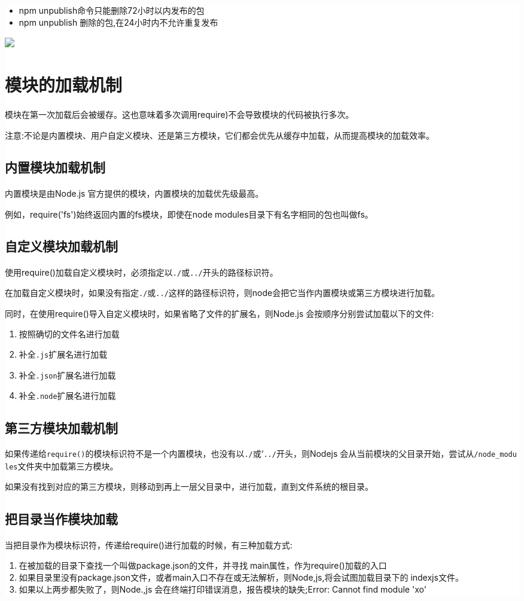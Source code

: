 - npm unpublish命令只能删除72小时以内发布的包
- npm unpublish 删除的包,在24小时内不允许重复发布

![](https://cdn.jsdelivr.net/gh/K8963/Imageshack@main/blog/202209070836403.png)





# 模块的加载机制

模块在第一次加载后会被缓存。这也意味着多次调用require)不会导致模块的代码被执行多次。

注意:不论是内置模块、用户自定义模块、还是第三方模块，它们都会优先从缓存中加载，从而提高模块的加载效率。

## 内置模块加载机制

内置模块是由Node.js 官方提供的模块，内置模块的加载优先级最高。

例如，require('fs')始终返回内置的fs模块，即使在node modules目录下有名字相同的包也叫做fs。



## 自定义模块加载机制

使用require()加载自定义模块时，必须指定以`./`或`../`开头的路径标识符。

在加载自定义模块时，如果没有指定`./`或`../`这样的路径标识符，则node会把它当作内置模块或第三方模块进行加载。

同时，在使用require()导入自定义模块时，如果省略了文件的扩展名，则Node.js 会按顺序分别尝试加载以下的文件:

1. 按照确切的文件名进行加载

2. 补全`.js`扩展名进行加载

3. 补全`.json`扩展名进行加载

4. 补全`.node`扩展名进行加载



## 第三方模块加载机制

如果传递给`require()`的模块标识符不是一个内置模块，也没有以`./`或‘`../`开头，则Nodejs 会从当前模块的父目录开始，尝试从`/node_modules`文件夹中加载第三方模块。

如果没有找到对应的第三方模块，则移动到再上一层父目录中，进行加载，直到文件系统的根目录。



## 把目录当作模块加载

当把目录作为模块标识符，传递给require()进行加载的时候，有三种加载方式:

1. 在被加载的目录下查找一个叫做package.json的文件，并寻找 main属性，作为require()加载的入口
2. 如果目录里没有package.json文件，或者main入口不存在或无法解析，则Node,js,将会试图加载目录下的 indexjs文件。
3. 如果以上两步都失败了，则Node.,js 会在终端打印错误消息，报告模块的缺失;Error: Cannot find module 'xo'





